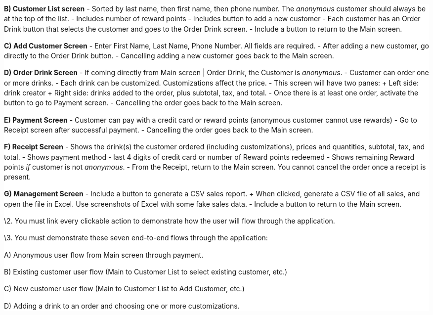   **B) Customer List screen**
    \- Sorted by last name, then first name, then phone number. The *anonymous* customer should
    always be at the top of the list.
    \- Includes number of reward points
    \- Includes button to add a new customer
    \- Each customer has an Order Drink button that selects the customer and goes to the Order Drink screen.
    \- Include a button to return to the Main screen.

  **C) Add Customer Screen**
    \- Enter First Name, Last Name, Phone Number. All fields are required.
    \- After adding a new customer, go directly to the Order Drink button.
    \- Cancelling adding a new customer goes back to the Main screen.
  
  **D) Order Drink Screen**
    \- If coming directly from Main screen | Order Drink, the Customer is *anonymous*.
    \- Customer can order one or more drinks.
    \- Each drink can be customized. Customizations affect the price.
    \- This screen will have two panes:
      \+ Left side: drink creator
      \+ Right side: drinks added to the order, plus subtotal, tax, and total.
    \- Once there is at least one order, activate the button to go to Payment screen.
    \- Cancelling the order goes back to the Main screen.

  **E) Payment Screen**
    \- Customer can pay with a credit card or reward points (anonymous customer cannot use rewards)
    \- Go to Receipt screen after successful payment.
    \- Cancelling the order goes back to the Main screen.

  **F) Receipt Screen**
    \- Shows the drink(s) the customer ordered (including customizations), prices and quantities, subtotal,
  tax, and total.
    \- Shows payment method - last 4 digits of credit card or number of Reward points redeemed
    \- Shows remaining Reward points *if* customer is not *anonymous*.
    \- From the Receipt, return to the Main screen. You cannot cancel the order once a receipt is present.

  **G) Management Screen**
    \- Include a button to generate a CSV sales report.
      \+ When clicked, generate a CSV file of all sales, and open the file in Excel. Use screenshots of Excel with some fake sales data.
    \- Include a button to return to the Main screen.

\2. You must link every clickable action to demonstrate how the user will flow through the application.

\3. You must demonstrate these seven end-to-end flows through the application:

  A) Anonymous user flow from Main screen through payment.

  B) Existing customer user flow (Main to Customer List to select existing customer, etc.)

  C) New customer user flow (Main to Customer List to Add Customer, etc.)

  D) Adding a drink to an order and choosing one or more customizations.
